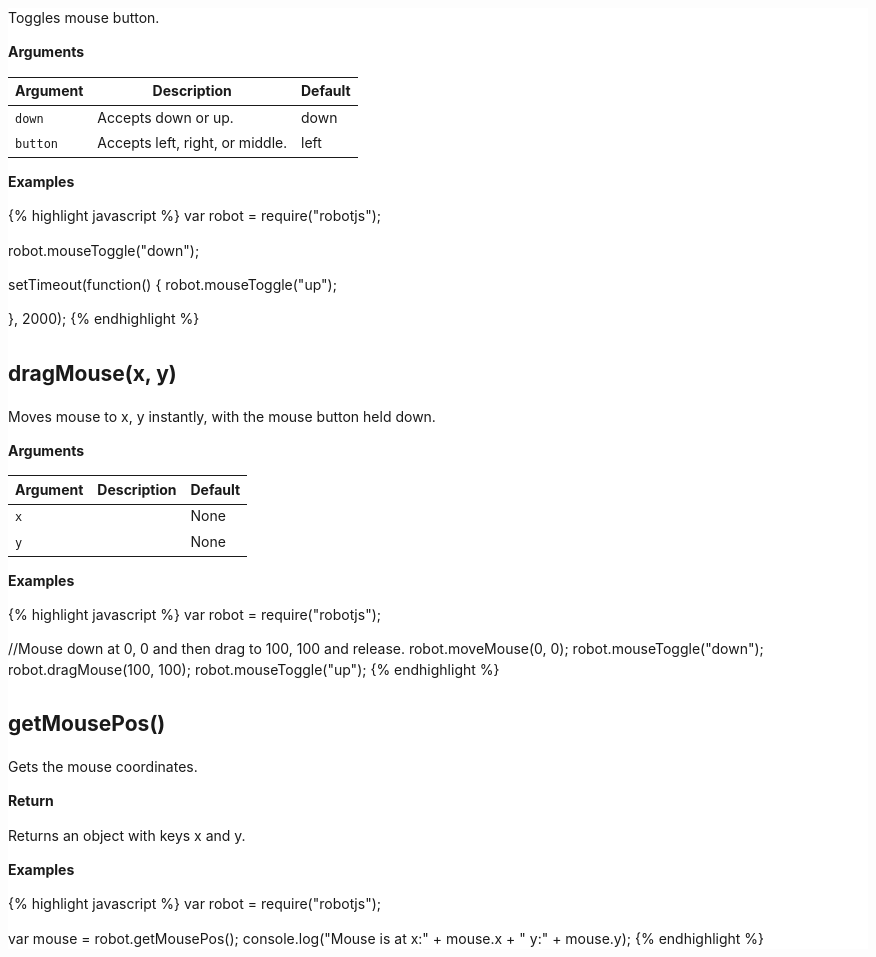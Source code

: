 Toggles mouse button.

**Arguments**

**Argument** | **Description** | **Default**
--------|-----------------|-------------
`down` | Accepts down or up. | down
`button` | Accepts left, right, or middle. | left

**Examples**

{% highlight javascript %}
var robot = require("robotjs");

robot.mouseToggle("down");

setTimeout(function()
{
    robot.mouseToggle("up");

}, 2000);
{% endhighlight %}

## dragMouse(x, y)

Moves mouse to x, y instantly, with the mouse button held down.

**Arguments**

**Argument** | **Description** | **Default**
--------|-----------------|-------------
`x`| | None
`y`| | None

**Examples**

{% highlight javascript %}
var robot = require("robotjs");

//Mouse down at 0, 0 and then drag to 100, 100 and release.
robot.moveMouse(0, 0);
robot.mouseToggle("down");
robot.dragMouse(100, 100);
robot.mouseToggle("up");
{% endhighlight %}

## getMousePos()

Gets the mouse coordinates.

**Return**

Returns an object with keys x and y.

**Examples**

{% highlight javascript %}
var robot = require("robotjs");

var mouse = robot.getMousePos();
console.log("Mouse is at x:" + mouse.x + " y:" + mouse.y);
{% endhighlight %}
